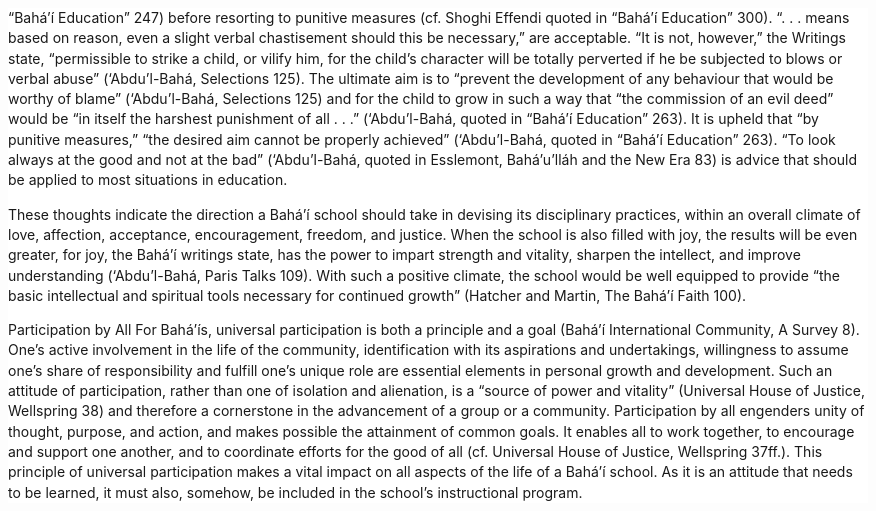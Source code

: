 “Bahá’í Education” 247) before resorting to punitive measures (cf. Shoghi Effendi quoted in “Bahá’í Education”
300). “. . . means based on reason, even a slight verbal chastisement should this be necessary,” are acceptable. “It is
not, however,” the Writings state, “permissible to strike a child, or vilify him, for the child’s character will be totally
perverted if he be subjected to blows or verbal abuse” (‘Abdu’l-Bahá, Selections 125). The ultimate aim is to
“prevent the development of any behaviour that would be worthy of blame” (‘Abdu’l-Bahá, Selections 125) and for
the child to grow in such a way that “the commission of an evil deed” would be “in itself the harshest punishment of
all . . .” (‘Abdu’l-Bahá, quoted in “Bahá’í Education” 263). It is upheld that “by punitive measures,” “the desired
aim cannot be properly achieved” (‘Abdu’l-Bahá, quoted in “Bahá’í Education” 263). “To look always at the good
and not at the bad” (‘Abdu’l-Bahá, quoted in Esslemont, Bahá’u’lláh and the New Era 83) is advice that should be
applied to most situations in education.

These thoughts indicate the direction a Bahá’í school should take in devising its disciplinary practices,
within an overall climate of love, affection, acceptance, encouragement, freedom, and justice. When the school is
also filled with joy, the results will be even greater, for joy, the Bahá’í writings state, has the power to impart
strength and vitality, sharpen the intellect, and improve understanding (‘Abdu’l-Bahá, Paris Talks 109). With such a
positive climate, the school would be well equipped to provide “the basic intellectual and spiritual tools necessary
for continued growth” (Hatcher and Martin, The Bahá’í Faith 100).

Participation by All
For Bahá’ís, universal participation is both a principle and a goal (Bahá’í International Community, A Survey 8).
One’s active involvement in the life of the community, identification with its aspirations and undertakings,
willingness to assume one’s share of responsibility and fulfill one’s unique role are essential elements in personal
growth and development. Such an attitude of participation, rather than one of isolation and alienation, is a “source of
power and vitality” (Universal House of Justice, Wellspring 38) and therefore a cornerstone in the advancement of a
group or a community. Participation by all engenders unity of thought, purpose, and action, and makes possible the
attainment of common goals. It enables all to work together, to encourage and support one another, and to
coordinate efforts for the good of all (cf. Universal House of Justice, Wellspring 37ff.). This principle of universal
participation makes a vital impact on all aspects of the life of a Bahá’í school. As it is an attitude that needs to be
learned, it must also, somehow, be included in the school’s instructional program.
